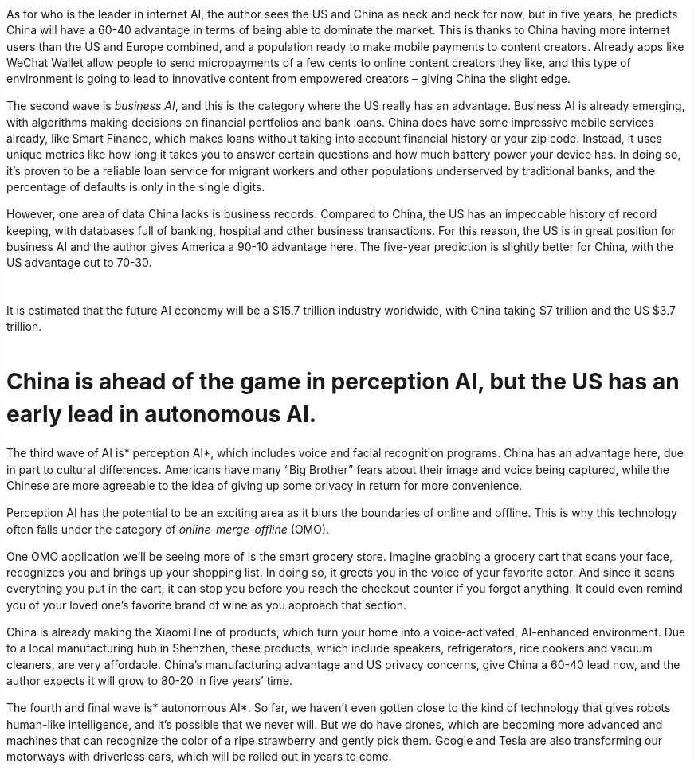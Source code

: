 As for who is the leader in internet AI, the author sees the US and China as neck and neck for now, but in five years, he predicts China will have a 60-40 advantage in terms of being able to dominate the market. This is thanks to China having more internet users than the US and Europe combined, and a population ready to make mobile payments to content creators. Already apps like WeChat Wallet allow people to send micropayments of a few cents to online content creators they like, and this type of environment is going to lead to innovative content from empowered creators – giving China the slight edge.

The second wave is *business AI*, and this is the category where the US really has an advantage. Business AI is already emerging, with algorithms making decisions on financial portfolios and bank loans. China does have some impressive mobile services already, like Smart Finance, which makes loans without taking into account financial history or your zip code. Instead, it uses unique metrics like how long it takes you to answer certain questions and how much battery power your device has. In doing so, it’s proven to be a reliable loan service for migrant workers and other populations underserved by traditional banks, and the percentage of defaults is only in the single digits.

However, one area of data China lacks is business records. Compared to China, the US has an impeccable history of record keeping, with databases full of banking, hospital and other business transactions. For this reason, the US is in great position for business AI and the author gives America a 90-10 advantage here. The five-year prediction is slightly better for China, with the US advantage cut to 70-30.

# 

It is estimated that the future AI economy will be a $15.7 trillion industry worldwide, with China taking $7 trillion and the US $3.7 trillion.

# China is ahead of the game in perception AI, but the US has an early lead in autonomous AI.

The third wave of AI is* perception AI*, which includes voice and facial recognition programs. China has an advantage here, due in part to cultural differences. Americans have many “Big Brother” fears about their image and voice being captured, while the Chinese are more agreeable to the idea of giving up some privacy in return for more convenience.

Perception AI has the potential to be an exciting area as it blurs the boundaries of online and offline. This is why this technology often falls under the category of *online-merge-offline* (OMO).

One OMO application we’ll be seeing more of is the smart grocery store. Imagine grabbing a grocery cart that scans your face, recognizes you and brings up your shopping list. In doing so, it greets you in the voice of your favorite actor. And since it scans everything you put in the cart, it can stop you before you reach the checkout counter if you forgot anything. It could even remind you of your loved one’s favorite brand of wine as you approach that section.

China is already making the Xiaomi line of products, which turn your home into a voice-activated, AI-enhanced environment. Due to a local manufacturing hub in Shenzhen, these products, which include speakers, refrigerators, rice cookers and vacuum cleaners, are very affordable. China’s manufacturing advantage and US privacy concerns, give China a 60-40 lead now, and the author expects it will grow to 80-20 in five years’ time.

The fourth and final wave is* autonomous AI*. So far, we haven’t even gotten close to the kind of technology that gives robots human-like intelligence, and it’s possible that we never will. But we do have drones, which are becoming more advanced and machines that can recognize the color of a ripe strawberry and gently pick them. Google and Tesla are also transforming our motorways with driverless cars, which will be rolled out in years to come.
